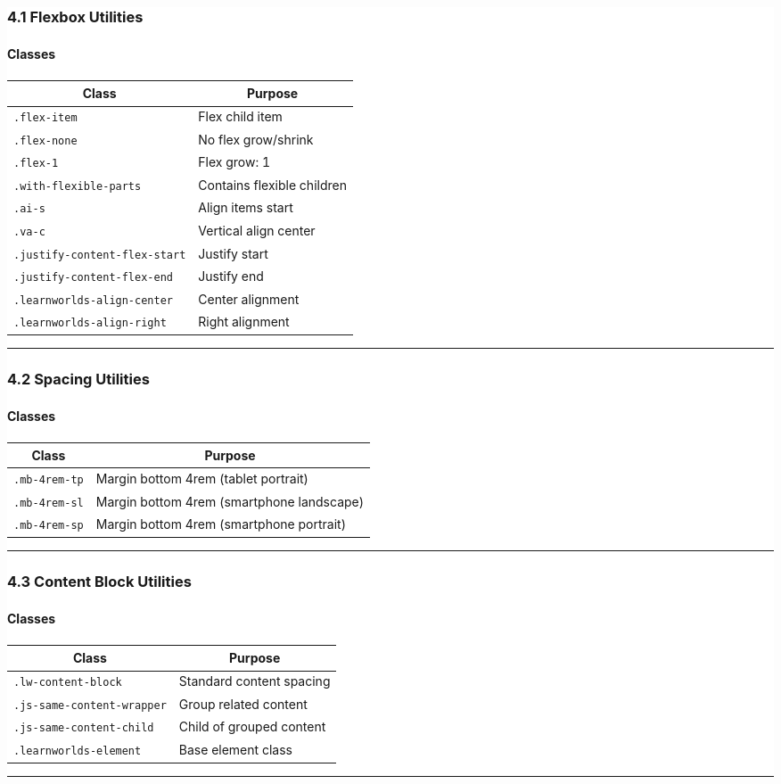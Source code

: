 ### 4.1 Flexbox Utilities

#### Classes
| Class | Purpose |
|-------|---------|
| `.flex-item` | Flex child item |
| `.flex-none` | No flex grow/shrink |
| `.flex-1` | Flex grow: 1 |
| `.with-flexible-parts` | Contains flexible children |
| `.ai-s` | Align items start |
| `.va-c` | Vertical align center |
| `.justify-content-flex-start` | Justify start |
| `.justify-content-flex-end` | Justify end |
| `.learnworlds-align-center` | Center alignment |
| `.learnworlds-align-right` | Right alignment |

---

### 4.2 Spacing Utilities

#### Classes
| Class | Purpose |
|-------|---------|
| `.mb-4rem-tp` | Margin bottom 4rem (tablet portrait) |
| `.mb-4rem-sl` | Margin bottom 4rem (smartphone landscape) |
| `.mb-4rem-sp` | Margin bottom 4rem (smartphone portrait) |

---

### 4.3 Content Block Utilities

#### Classes
| Class | Purpose |
|-------|---------|
| `.lw-content-block` | Standard content spacing |
| `.js-same-content-wrapper` | Group related content |
| `.js-same-content-child` | Child of grouped content |
| `.learnworlds-element` | Base element class |

---